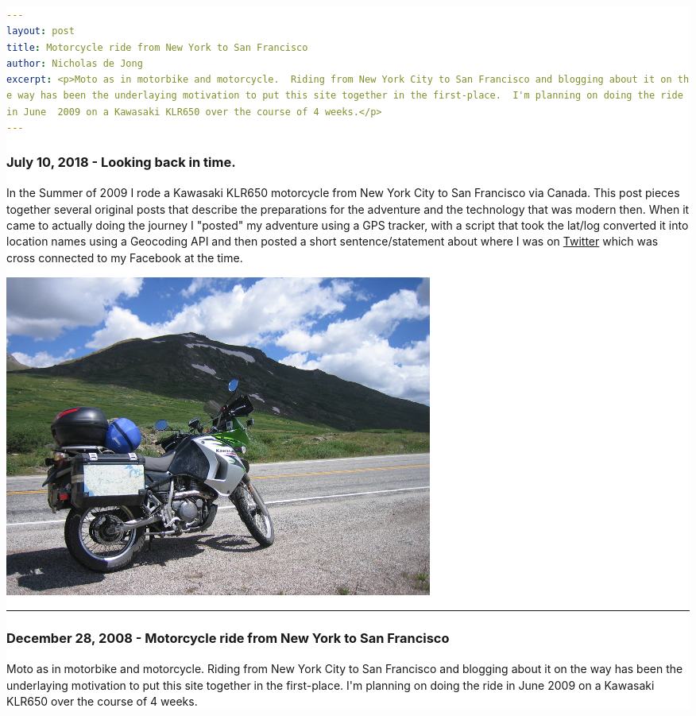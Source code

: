```yaml
---
layout: post
title: Motorcycle ride from New York to San Francisco
author: Nicholas de Jong
excerpt: <p>Moto as in motorbike and motorcycle.  Riding from New York City to San Francisco and blogging about it on the way has been the underlaying motivation to put this site together in the first-place.  I'm planning on doing the ride in June  2009 on a Kawasaki KLR650 over the course of 4 weeks.</p>
---
```


### July 10, 2018 - Looking back in time.
In the Summer of 2009 I rode a Kawasaki KLR650 motorcycle from New York City to San Francisco via Canada.  This post 
pieces together several original posts that describe the preparations for the adventure and the technology that was 
modern then.  When it came to actually doing the journey I "posted" my adventure using a GPS tracker, with a script that 
took the lat/log converted it into location names using a Geocoding API and then posted a short sentence/statement 
about where I was on [Twitter](https://twitter.com/onamoto) which was cross connected to my Facebook at the time.

![onamoto-1](/images/posts/2008-12-29/IMG_2875.JPG "onamoto-1")

****

### December 28, 2008 - Motorcycle ride from New York to San Francisco
Moto as in motorbike and motorcycle.  Riding from New York City to San Francisco and blogging about it on the way has 
been the underlaying motivation to put this site together in the first-place.  I'm planning on doing the ride in June 
2009 on a Kawasaki KLR650 over the course of 4 weeks.

